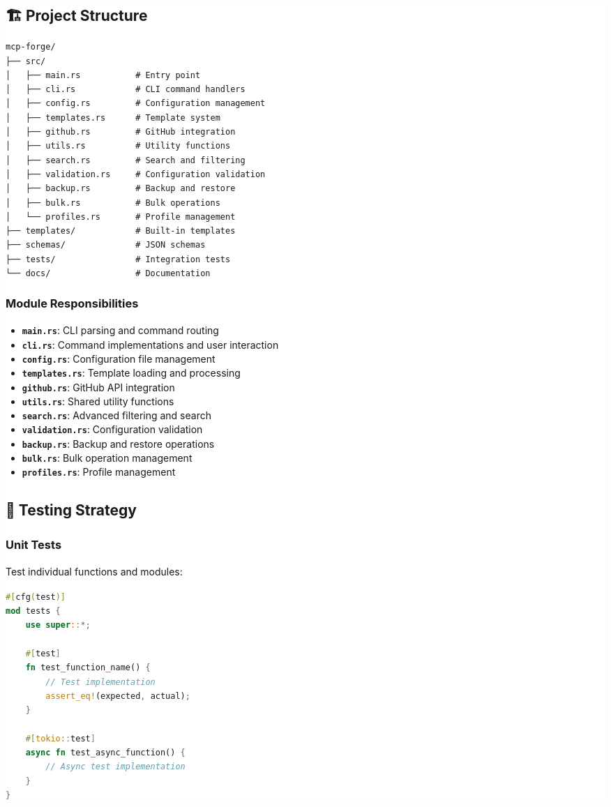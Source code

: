 ## 🏗️ Project Structure

```
mcp-forge/
├── src/
│   ├── main.rs           # Entry point
│   ├── cli.rs            # CLI command handlers
│   ├── config.rs         # Configuration management
│   ├── templates.rs      # Template system
│   ├── github.rs         # GitHub integration
│   ├── utils.rs          # Utility functions
│   ├── search.rs         # Search and filtering
│   ├── validation.rs     # Configuration validation
│   ├── backup.rs         # Backup and restore
│   ├── bulk.rs           # Bulk operations
│   └── profiles.rs       # Profile management
├── templates/            # Built-in templates
├── schemas/              # JSON schemas
├── tests/                # Integration tests
└── docs/                 # Documentation
```

### Module Responsibilities

- **`main.rs`**: CLI parsing and command routing
- **`cli.rs`**: Command implementations and user interaction
- **`config.rs`**: Configuration file management
- **`templates.rs`**: Template loading and processing
- **`github.rs`**: GitHub API integration
- **`utils.rs`**: Shared utility functions
- **`search.rs`**: Advanced filtering and search
- **`validation.rs`**: Configuration validation
- **`backup.rs`**: Backup and restore operations
- **`bulk.rs`**: Bulk operation management
- **`profiles.rs`**: Profile management

## 🧪 Testing Strategy

### Unit Tests

Test individual functions and modules:

```rust
#[cfg(test)]
mod tests {
    use super::*;

    #[test]
    fn test_function_name() {
        // Test implementation
        assert_eq!(expected, actual);
    }

    #[tokio::test]
    async fn test_async_function() {
        // Async test implementation
    }
}
```
